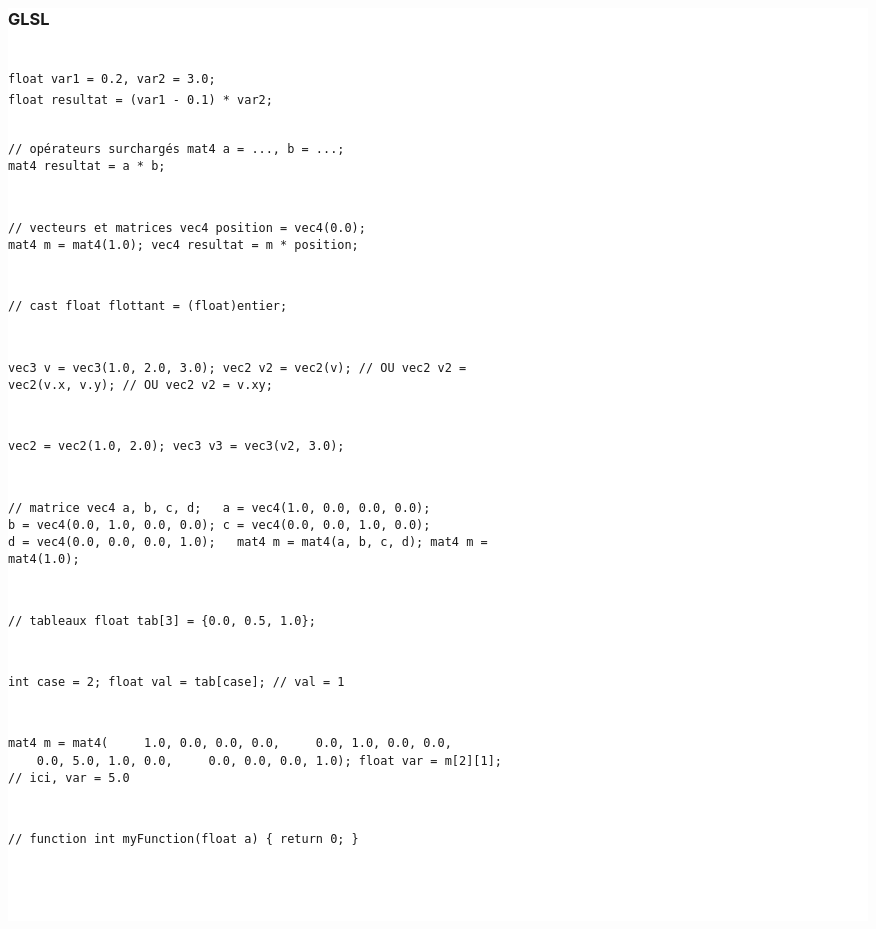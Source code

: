 <section>
<h3>GLSL</h3>
<pre><code data-trim data-noescape style="max-height: 700px;">
float var1 = 0.2, var2 = 3.0;
float resultat = (var1 - 0.1) * var2;

// opérateurs surchargés
mat4 a = ..., b = ...;
mat4 resultat = a * b;

// vecteurs et matrices
vec4 position = vec4(0.0);
mat4 m = mat4(1.0);
vec4 resultat = m * position;

// cast
float flottant = (float)entier;

vec3 v = vec3(1.0, 2.0, 3.0);
vec2 v2 = vec2(v);
// OU
vec2 v2 = vec2(v.x, v.y);
// OU
vec2 v2 = v.xy;

vec2 = vec2(1.0, 2.0);
vec3 v3 = vec3(v2, 3.0);

// matrice
vec4 a, b, c, d;
 
a = vec4(1.0, 0.0, 0.0, 0.0);
b = vec4(0.0, 1.0, 0.0, 0.0);
c = vec4(0.0, 0.0, 1.0, 0.0);
d = vec4(0.0, 0.0, 0.0, 1.0);
 
mat4 m = mat4(a, b, c, d);
mat4 m = mat4(1.0);

// tableaux
float tab[3] = {0.0, 0.5, 1.0};

int case = 2;
float val = tab[case]; // val = 1

mat4 m = mat4(
    1.0, 0.0, 0.0, 0.0,
    0.0, 1.0, 0.0, 0.0,
    0.0, 5.0, 1.0, 0.0,
    0.0, 0.0, 0.0, 1.0);
float var = m[2][1]; // ici, var = 5.0

// function
int myFunction(float a) {
    return 0;
}
